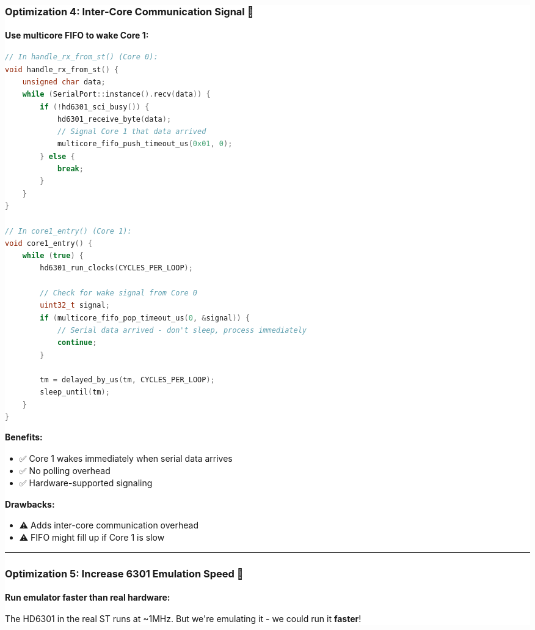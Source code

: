
### Optimization 4: Inter-Core Communication Signal 🔔

**Use multicore FIFO to wake Core 1:**

```c
// In handle_rx_from_st() (Core 0):
void handle_rx_from_st() {
    unsigned char data;
    while (SerialPort::instance().recv(data)) {
        if (!hd6301_sci_busy()) {
            hd6301_receive_byte(data);
            // Signal Core 1 that data arrived
            multicore_fifo_push_timeout_us(0x01, 0);
        } else {
            break;
        }
    }
}

// In core1_entry() (Core 1):
void core1_entry() {
    while (true) {
        hd6301_run_clocks(CYCLES_PER_LOOP);
        
        // Check for wake signal from Core 0
        uint32_t signal;
        if (multicore_fifo_pop_timeout_us(0, &signal)) {
            // Serial data arrived - don't sleep, process immediately
            continue;
        }
        
        tm = delayed_by_us(tm, CYCLES_PER_LOOP);
        sleep_until(tm);
    }
}
```

**Benefits:**
- ✅ Core 1 wakes immediately when serial data arrives
- ✅ No polling overhead
- ✅ Hardware-supported signaling

**Drawbacks:**
- ⚠️ Adds inter-core communication overhead
- ⚠️ FIFO might fill up if Core 1 is slow

---

### Optimization 5: Increase 6301 Emulation Speed 🚀

**Run emulator faster than real hardware:**

The HD6301 in the real ST runs at ~1MHz. But we're emulating it - we could run it **faster**!
